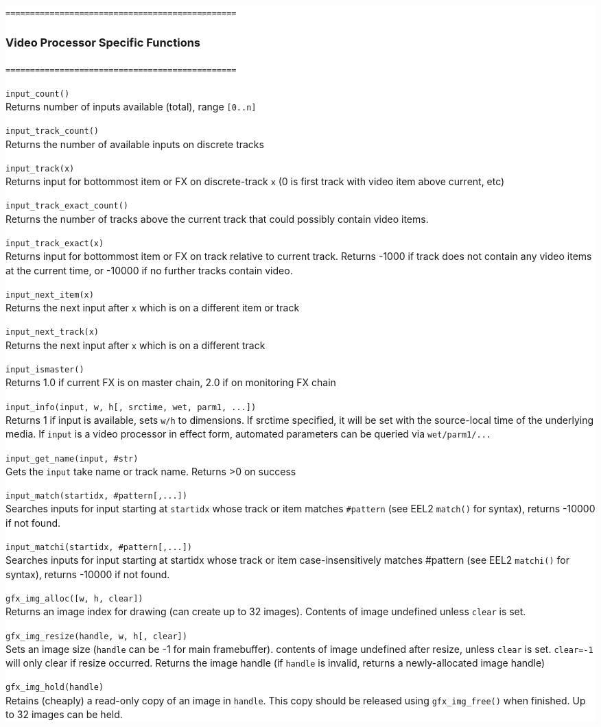 `===============================================`  
### Video Processor Specific Functions  
`===============================================`  

`input_count()`  
Returns number of inputs available (total), range `[0..n]`  

`input_track_count()`  
Returns the number of available inputs on discrete tracks  

`input_track(x)`  
Returns input for bottommost item or FX on discrete-track `x` (0 is first track with video item above current, etc)  

`input_track_exact_count()`  
Returns the number of tracks above the current track that could possibly contain video items.  

`input_track_exact(x)`  
Returns input for bottommost item or FX on track relative to current track. Returns -1000 if track does not contain any video items at the current time, or -10000 if no further tracks contain video.

`input_next_item(x)`  
Returns the next input after `x` which is on a different item or track

`input_next_track(x)`  
Returns the next input after `x` which is on a different track

`input_ismaster()`  
Returns 1.0 if current FX is on master chain, 2.0 if on monitoring FX chain

`input_info(input, w, h[, srctime, wet, parm1, ...])`  
Returns 1 if input is available, sets `w/h` to dimensions. If srctime specified, it will be set with the source-local time of the underlying media. If `input` is a video processor in effect form, automated parameters can be queried via `wet/parm1/...`

`input_get_name(input, #str)`  
Gets the `input` take name or track name. Returns >0 on success

`input_match(startidx, #pattern[,...])`  
Searches inputs for input starting at `startidx` whose track or item matches `#pattern` (see EEL2 `match()` for syntax), returns -10000 if not found.

`input_matchi(startidx, #pattern[,...])`  
Searches inputs for input starting at startidx whose track or item case-insensitively matches #pattern (see EEL2 `matchi()` for syntax), returns -10000 if not found.

`gfx_img_alloc([w, h, clear])`  
Returns an image index for drawing (can create up to 32 images). Contents of image undefined unless `clear` is set.

`gfx_img_resize(handle, w, h[, clear])`  
Sets an image size (`handle` can be -1 for main framebuffer). contents of image undefined after resize, unless `clear` is set. `clear=-1` will only clear if resize occurred. Returns the image handle (if `handle` is invalid, returns a newly-allocated image handle)

`gfx_img_hold(handle)`  
Retains (cheaply) a read-only copy of an image in `handle`. This copy should be released using `gfx_img_free()` when finished. Up to 32 images can be held.
